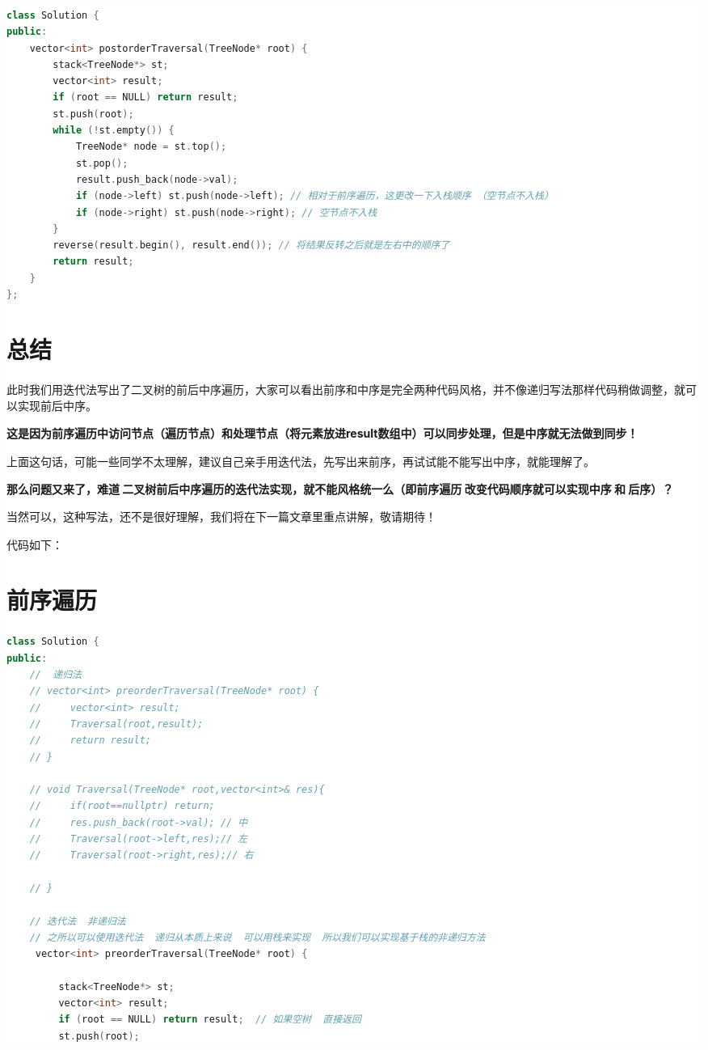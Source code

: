 ```CPP
class Solution {
public:
    vector<int> postorderTraversal(TreeNode* root) {
        stack<TreeNode*> st;
        vector<int> result;
        if (root == NULL) return result;
        st.push(root);
        while (!st.empty()) {
            TreeNode* node = st.top();
            st.pop();
            result.push_back(node->val);
            if (node->left) st.push(node->left); // 相对于前序遍历，这更改一下入栈顺序 （空节点不入栈）
            if (node->right) st.push(node->right); // 空节点不入栈
        }
        reverse(result.begin(), result.end()); // 将结果反转之后就是左右中的顺序了
        return result;
    }
};

```

# 总结

此时我们用迭代法写出了二叉树的前后中序遍历，大家可以看出前序和中序是完全两种代码风格，并不像递归写法那样代码稍做调整，就可以实现前后中序。

**这是因为前序遍历中访问节点（遍历节点）和处理节点（将元素放进result数组中）可以同步处理，但是中序就无法做到同步！**

上面这句话，可能一些同学不太理解，建议自己亲手用迭代法，先写出来前序，再试试能不能写出中序，就能理解了。

**那么问题又来了，难道 二叉树前后中序遍历的迭代法实现，就不能风格统一么（即前序遍历 改变代码顺序就可以实现中序 和 后序）？**

当然可以，这种写法，还不是很好理解，我们将在下一篇文章里重点讲解，敬请期待！



代码如下：

# 前序遍历
```CPP
class Solution {
public:
    //  递归法
    // vector<int> preorderTraversal(TreeNode* root) {
    //     vector<int> result;
    //     Traversal(root,result);
    //     return result;
    // }

    // void Traversal(TreeNode* root,vector<int>& res){
    //     if(root==nullptr) return;
    //     res.push_back(root->val); // 中
    //     Traversal(root->left,res);// 左
    //     Traversal(root->right,res);// 右

    // }

    // 迭代法  非递归法
    // 之所以可以使用迭代法  递归从本质上来说  可以用栈来实现  所以我们可以实现基于栈的非递归方法
     vector<int> preorderTraversal(TreeNode* root) {

         stack<TreeNode*> st;
         vector<int> result;
         if (root == NULL) return result;  // 如果空树  直接返回
         st.push(root);
```